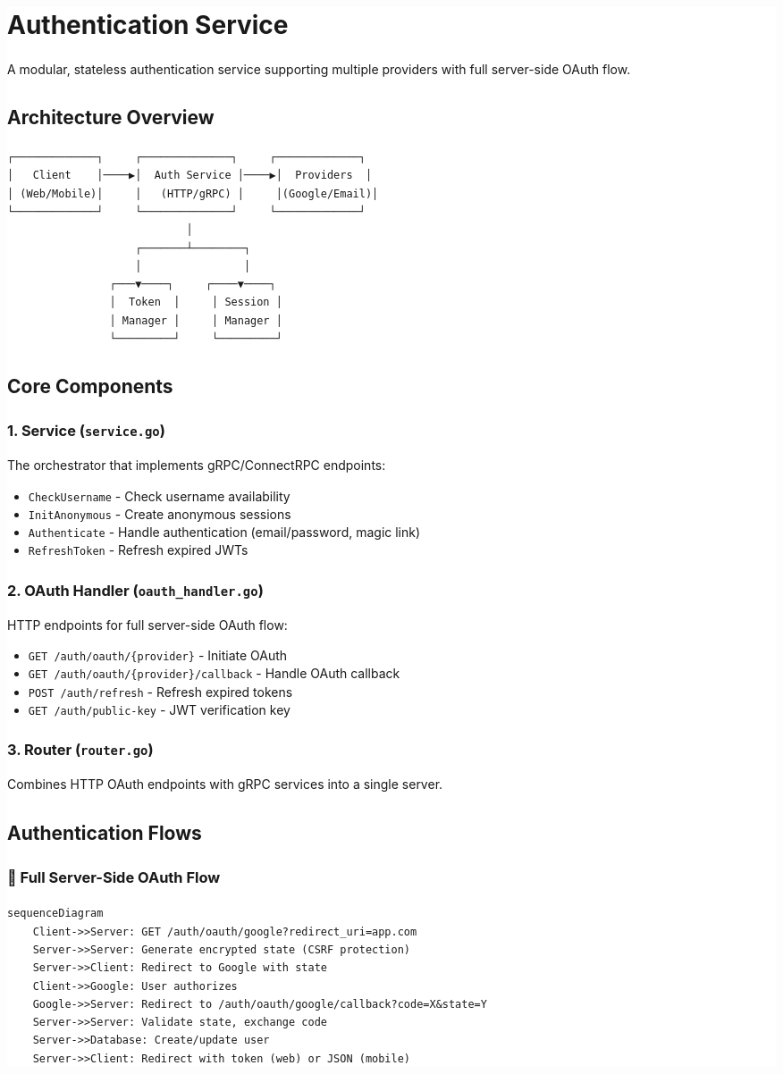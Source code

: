 # Authentication Service

A modular, stateless authentication service supporting multiple providers with full server-side OAuth flow.

## Architecture Overview

```
┌─────────────┐     ┌──────────────┐     ┌─────────────┐
│   Client    │────▶│  Auth Service │────▶│  Providers  │
│ (Web/Mobile)│     │   (HTTP/gRPC) │     │(Google/Email)│
└─────────────┘     └──────────────┘     └─────────────┘
                            │
                    ┌───────┴────────┐
                    │                │
                ┌───▼────┐     ┌────▼────┐
                │  Token  │     │ Session │
                │ Manager │     │ Manager │
                └─────────┘     └─────────┘
```

## Core Components

### 1. **Service** (`service.go`)
The orchestrator that implements gRPC/ConnectRPC endpoints:
- `CheckUsername` - Check username availability
- `InitAnonymous` - Create anonymous sessions
- `Authenticate` - Handle authentication (email/password, magic link)
- `RefreshToken` - Refresh expired JWTs

### 2. **OAuth Handler** (`oauth_handler.go`)
HTTP endpoints for full server-side OAuth flow:
- `GET /auth/oauth/{provider}` - Initiate OAuth
- `GET /auth/oauth/{provider}/callback` - Handle OAuth callback
- `POST /auth/refresh` - Refresh expired tokens
- `GET /auth/public-key` - JWT verification key

### 3. **Router** (`router.go`)
Combines HTTP OAuth endpoints with gRPC services into a single server.

## Authentication Flows

### 🔐 Full Server-Side OAuth Flow

```mermaid
sequenceDiagram
    Client->>Server: GET /auth/oauth/google?redirect_uri=app.com
    Server->>Server: Generate encrypted state (CSRF protection)
    Server->>Client: Redirect to Google with state
    Client->>Google: User authorizes
    Google->>Server: Redirect to /auth/oauth/google/callback?code=X&state=Y
    Server->>Server: Validate state, exchange code
    Server->>Database: Create/update user
    Server->>Client: Redirect with token (web) or JSON (mobile)
```
